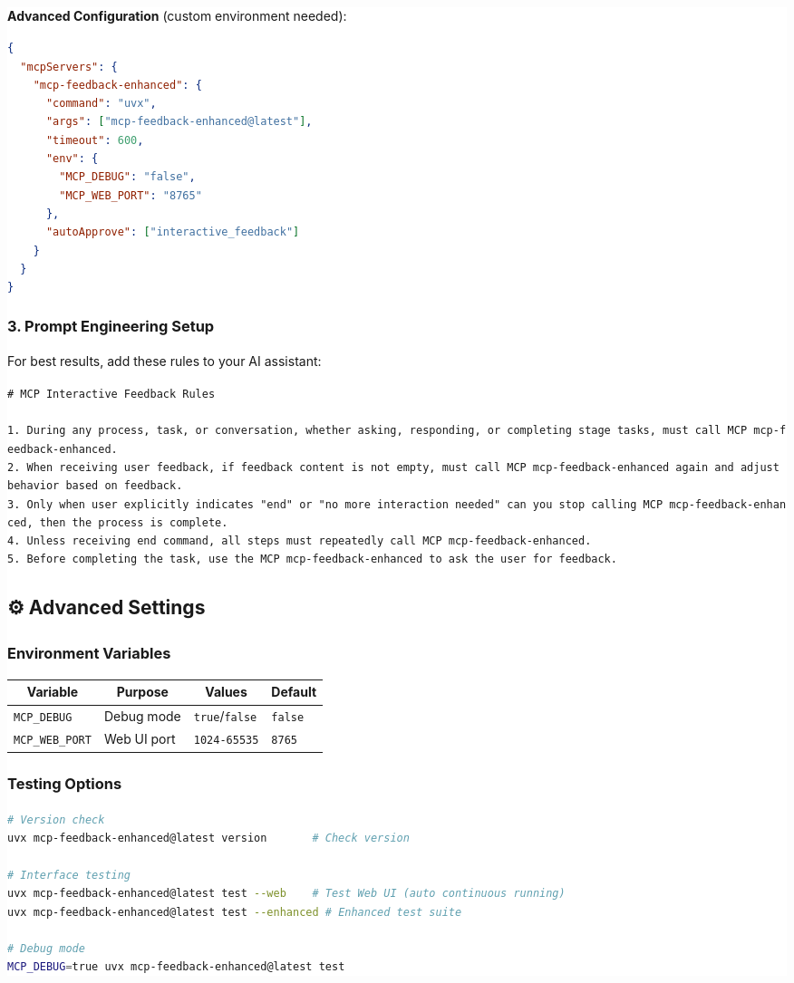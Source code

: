 
**Advanced Configuration** (custom environment needed):
```json
{
  "mcpServers": {
    "mcp-feedback-enhanced": {
      "command": "uvx",
      "args": ["mcp-feedback-enhanced@latest"],
      "timeout": 600,
      "env": {
        "MCP_DEBUG": "false",
        "MCP_WEB_PORT": "8765"
      },
      "autoApprove": ["interactive_feedback"]
    }
  }
}
```

### 3. Prompt Engineering Setup
For best results, add these rules to your AI assistant:

```
# MCP Interactive Feedback Rules

1. During any process, task, or conversation, whether asking, responding, or completing stage tasks, must call MCP mcp-feedback-enhanced.
2. When receiving user feedback, if feedback content is not empty, must call MCP mcp-feedback-enhanced again and adjust behavior based on feedback.
3. Only when user explicitly indicates "end" or "no more interaction needed" can you stop calling MCP mcp-feedback-enhanced, then the process is complete.
4. Unless receiving end command, all steps must repeatedly call MCP mcp-feedback-enhanced.
5. Before completing the task, use the MCP mcp-feedback-enhanced to ask the user for feedback.
```

## ⚙️ Advanced Settings

### Environment Variables
| Variable | Purpose | Values | Default |
|----------|---------|--------|---------|
| `MCP_DEBUG` | Debug mode | `true`/`false` | `false` |
| `MCP_WEB_PORT` | Web UI port | `1024-65535` | `8765` |

### Testing Options
```bash
# Version check
uvx mcp-feedback-enhanced@latest version       # Check version

# Interface testing
uvx mcp-feedback-enhanced@latest test --web    # Test Web UI (auto continuous running)
uvx mcp-feedback-enhanced@latest test --enhanced # Enhanced test suite

# Debug mode
MCP_DEBUG=true uvx mcp-feedback-enhanced@latest test
```
